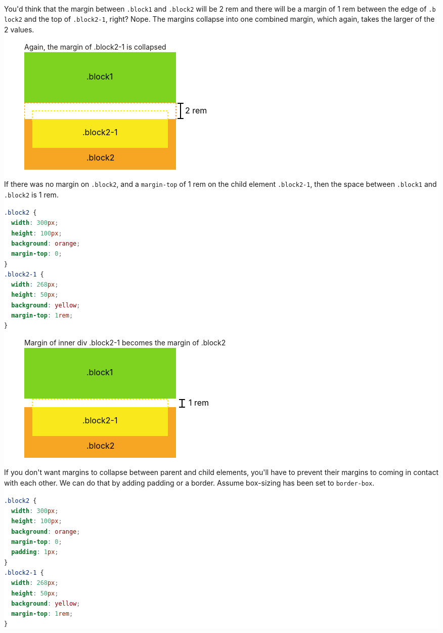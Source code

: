 You'd think that the margin between `.block1` and `.block2` will be 2 rem and there will be a margin of 1 rem between the edge of `.block2` and the top of `.block2-1`, right? Nope. The margins collapse into one combined margin, which again, takes the larger of the 2 values.

<figure>
  <figcaption>Again, the margin of .block2-1 is collapsed</figcaption>
  <svg width="360" height="232" viewBox="0 0 360 232"><g fill="none" fill-rule="evenodd"><path fill="#7ED321" d="M0 0h300v100H0z"/><text font-size="16" fill="#000"><tspan x="123" y="54">.block1</tspan></text><path fill="#F6A623" d="M0 132h300v100H0z"/><text font-size="16" fill="#000" transform="translate(0 132)"><tspan x="123" y="82">.block2</tspan></text><path stroke="#F6A623" stroke-width="2" stroke-dasharray="3" d="M0 100h300v34H0z"/><path stroke="#F8E81C" stroke-width="2" stroke-dasharray="3" d="M16 116h268v18H16z"/><text font-size="16" fill="#000"><tspan x="318" y="121">2 rem</tspan></text><path d="M304.083 101h9.74M304.083 131h9.74M309 102.5v28" stroke="#000" stroke-width="2" stroke-linecap="square"/><path fill="#F8E81C" d="M16 132h268v57H16z"/><text font-size="16" fill="#000"><tspan x="115" y="164">.block2-1</tspan></text></g></svg>
</figure>

If there was no margin on `.block2`, and a `margin-top` of 1 rem on the child element `.block2-1`, then the space between `.block1` and `.block2` is 1 rem.

```css
.block2 {
  width: 300px;
  height: 100px;
  background: orange;
  margin-top: 0;
}
.block2-1 {
  width: 268px;
  height: 50px;
  background: yellow;
  margin-top: 1rem;
}
```

<figure>
  <figcaption>Margin of inner div .block2-1 becomes the margin of .block2</figcaption>
  <svg width="367" height="217" viewBox="0 0 367 217"><g fill="none" fill-rule="evenodd"><path fill="#7ED321" d="M0 0h300v100H0z"/><text font-size="16" fill="#000"><tspan x="123" y="54">.block1</tspan></text><path fill="#F6A623" d="M0 117h300v100H0z"/><text font-size="16" fill="#000" transform="translate(0 117)"><tspan x="123" y="82">.block2</tspan></text><path stroke="#F8E81C" stroke-width="2" stroke-dasharray="3" d="M16 101h268v18H16z"/><text font-size="16" fill="#000"><tspan x="325" y="114">1 rem</tspan></text><path d="M307.083 102h9.74M307.083 117h9.74M312 103.96v12.54" stroke="#000" stroke-width="2" stroke-linecap="square"/><path fill="#F8E81C" d="M16 117h268v57H16z"/><text font-size="16" fill="#000"><tspan x="115" y="149">.block2-1</tspan></text></g></svg>
</figure>

If you don't want margins to collapse between parent and child elements, you'll have to prevent their margins to coming in contact with each other. We can do that by adding padding or a border. Assume box-sizing has been set to `border-box`.

```css
.block2 {
  width: 300px;
  height: 100px;
  background: orange;
  margin-top: 0;
  padding: 1px;
}
.block2-1 {
  width: 268px;
  height: 50px;
  background: yellow;
  margin-top: 1rem;
}
```
